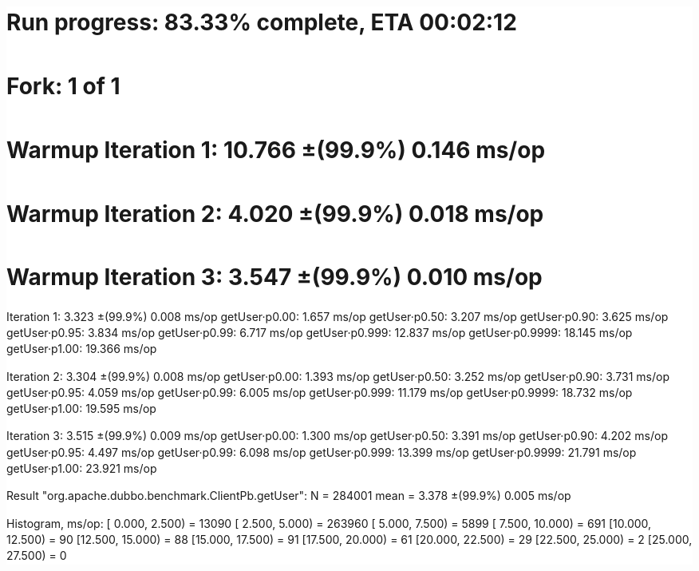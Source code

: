 # Run progress: 83.33% complete, ETA 00:02:12
# Fork: 1 of 1
# Warmup Iteration   1: 10.766 ±(99.9%) 0.146 ms/op
# Warmup Iteration   2: 4.020 ±(99.9%) 0.018 ms/op
# Warmup Iteration   3: 3.547 ±(99.9%) 0.010 ms/op
Iteration   1: 3.323 ±(99.9%) 0.008 ms/op
                 getUser·p0.00:   1.657 ms/op
                 getUser·p0.50:   3.207 ms/op
                 getUser·p0.90:   3.625 ms/op
                 getUser·p0.95:   3.834 ms/op
                 getUser·p0.99:   6.717 ms/op
                 getUser·p0.999:  12.837 ms/op
                 getUser·p0.9999: 18.145 ms/op
                 getUser·p1.00:   19.366 ms/op

Iteration   2: 3.304 ±(99.9%) 0.008 ms/op
                 getUser·p0.00:   1.393 ms/op
                 getUser·p0.50:   3.252 ms/op
                 getUser·p0.90:   3.731 ms/op
                 getUser·p0.95:   4.059 ms/op
                 getUser·p0.99:   6.005 ms/op
                 getUser·p0.999:  11.179 ms/op
                 getUser·p0.9999: 18.732 ms/op
                 getUser·p1.00:   19.595 ms/op

Iteration   3: 3.515 ±(99.9%) 0.009 ms/op
                 getUser·p0.00:   1.300 ms/op
                 getUser·p0.50:   3.391 ms/op
                 getUser·p0.90:   4.202 ms/op
                 getUser·p0.95:   4.497 ms/op
                 getUser·p0.99:   6.098 ms/op
                 getUser·p0.999:  13.399 ms/op
                 getUser·p0.9999: 21.791 ms/op
                 getUser·p1.00:   23.921 ms/op



Result "org.apache.dubbo.benchmark.ClientPb.getUser":
  N = 284001
  mean =      3.378 ±(99.9%) 0.005 ms/op

  Histogram, ms/op:
    [ 0.000,  2.500) = 13090 
    [ 2.500,  5.000) = 263960 
    [ 5.000,  7.500) = 5899 
    [ 7.500, 10.000) = 691 
    [10.000, 12.500) = 90 
    [12.500, 15.000) = 88 
    [15.000, 17.500) = 91 
    [17.500, 20.000) = 61 
    [20.000, 22.500) = 29 
    [22.500, 25.000) = 2 
    [25.000, 27.500) = 0 
